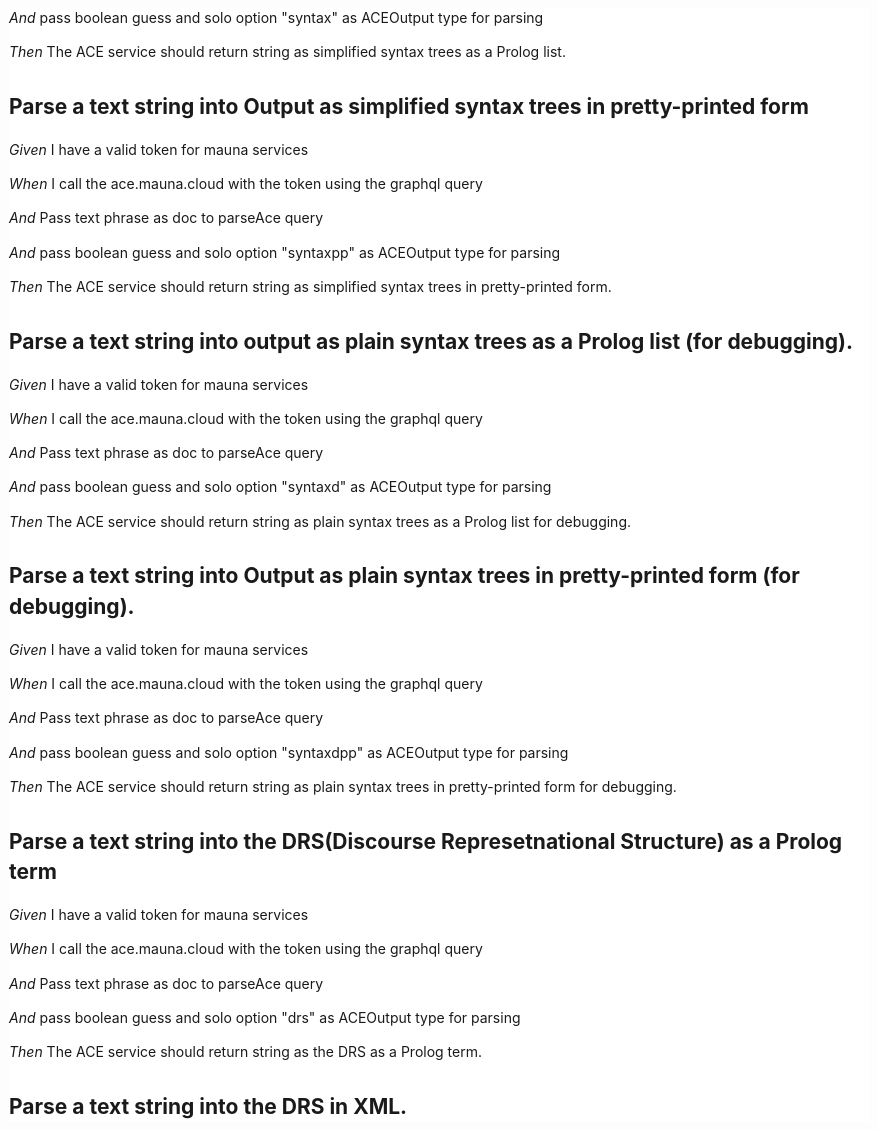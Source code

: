 _And_ pass boolean guess and solo option "syntax" as ACEOutput type for parsing

_Then_ The ACE service should return string as simplified syntax trees as a Prolog list.

## Parse a text string into Output as simplified syntax trees in pretty-printed form

_Given_ I have a valid token for mauna services

_When_ I call the ace.mauna.cloud with the token using the graphql query

_And_ Pass text phrase as doc to parseAce query

_And_ pass boolean guess and solo option "syntaxpp" as ACEOutput type for parsing

_Then_ The ACE service should return string as simplified syntax trees in pretty-printed form.

## Parse a text string into output as plain syntax trees as a Prolog list (for debugging).

_Given_ I have a valid token for mauna services

_When_ I call the ace.mauna.cloud with the token using the graphql query

_And_ Pass text phrase as doc to parseAce query

_And_ pass boolean guess and solo option "syntaxd" as ACEOutput type for parsing

_Then_ The ACE service should return string as plain syntax trees as a Prolog list for debugging.

## Parse a text string into Output as plain syntax trees in pretty-printed form (for debugging).

_Given_ I have a valid token for mauna services

_When_ I call the ace.mauna.cloud with the token using the graphql query

_And_ Pass text phrase as doc to parseAce query

_And_ pass boolean guess and solo option "syntaxdpp" as ACEOutput type for parsing

_Then_ The ACE service should return string as plain syntax trees in pretty-printed form for debugging.

## Parse a text string into the DRS(Discourse Represetnational Structure) as a Prolog term

_Given_ I have a valid token for mauna services

_When_ I call the ace.mauna.cloud with the token using the graphql query

_And_ Pass text phrase as doc to parseAce query

_And_ pass boolean guess and solo option "drs" as ACEOutput type for parsing

_Then_ The ACE service should return string as the DRS as a Prolog term.

## Parse a text string into the DRS in XML.
